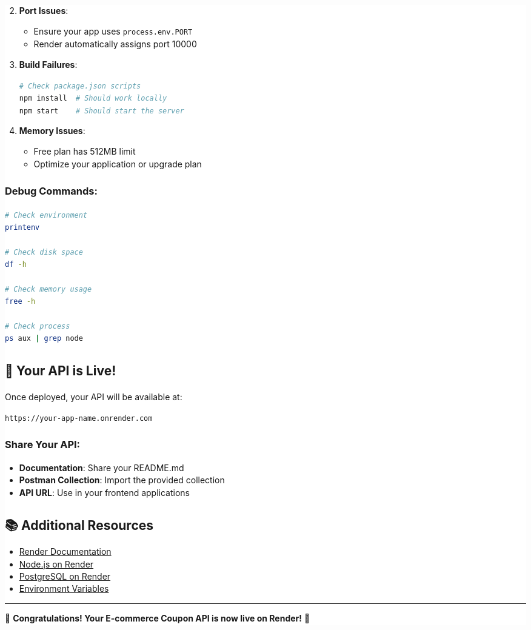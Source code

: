 2. **Port Issues**:
   - Ensure your app uses `process.env.PORT`
   - Render automatically assigns port 10000

3. **Build Failures**:
   ```bash
   # Check package.json scripts
   npm install  # Should work locally
   npm start    # Should start the server
   ```

4. **Memory Issues**:
   - Free plan has 512MB limit
   - Optimize your application or upgrade plan

### Debug Commands:
```bash
# Check environment
printenv

# Check disk space
df -h

# Check memory usage
free -h

# Check process
ps aux | grep node
```

## 🎉 Your API is Live!

Once deployed, your API will be available at:
```
https://your-app-name.onrender.com
```

### Share Your API:
- **Documentation**: Share your README.md
- **Postman Collection**: Import the provided collection
- **API URL**: Use in your frontend applications

## 📚 Additional Resources

- [Render Documentation](https://render.com/docs)
- [Node.js on Render](https://render.com/docs/deploy-node-express-app)
- [PostgreSQL on Render](https://render.com/docs/databases)
- [Environment Variables](https://render.com/docs/environment-variables)

---

🚀 **Congratulations! Your E-commerce Coupon API is now live on Render!** 🎉


